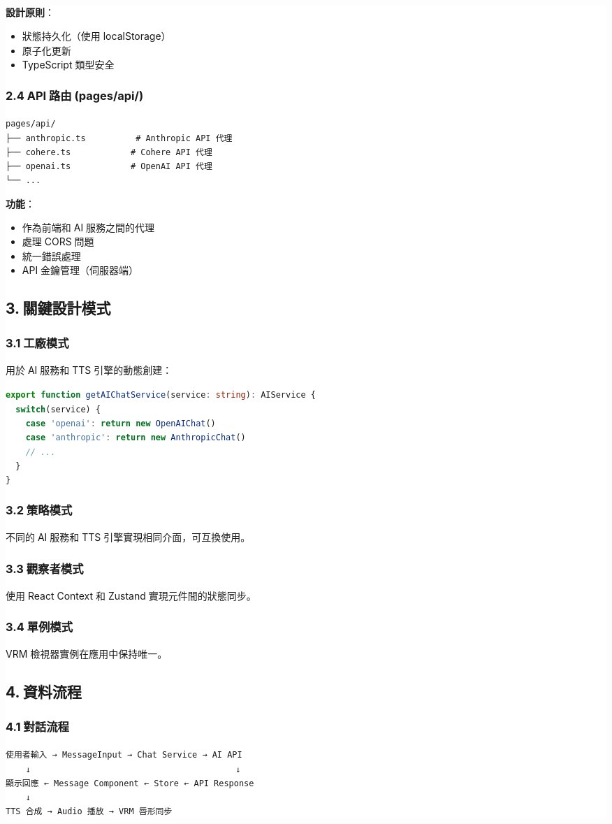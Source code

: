 **設計原則**：
- 狀態持久化（使用 localStorage）
- 原子化更新
- TypeScript 類型安全

### 2.4 API 路由 (pages/api/)

```
pages/api/
├── anthropic.ts          # Anthropic API 代理
├── cohere.ts            # Cohere API 代理
├── openai.ts            # OpenAI API 代理
└── ...
```

**功能**：
- 作為前端和 AI 服務之間的代理
- 處理 CORS 問題
- 統一錯誤處理
- API 金鑰管理（伺服器端）

## 3. 關鍵設計模式

### 3.1 工廠模式
用於 AI 服務和 TTS 引擎的動態創建：
```typescript
export function getAIChatService(service: string): AIService {
  switch(service) {
    case 'openai': return new OpenAIChat()
    case 'anthropic': return new AnthropicChat()
    // ...
  }
}
```

### 3.2 策略模式
不同的 AI 服務和 TTS 引擎實現相同介面，可互換使用。

### 3.3 觀察者模式
使用 React Context 和 Zustand 實現元件間的狀態同步。

### 3.4 單例模式
VRM 檢視器實例在應用中保持唯一。

## 4. 資料流程

### 4.1 對話流程
```
使用者輸入 → MessageInput → Chat Service → AI API
    ↓                                         ↓
顯示回應 ← Message Component ← Store ← API Response
    ↓
TTS 合成 → Audio 播放 → VRM 唇形同步
```

